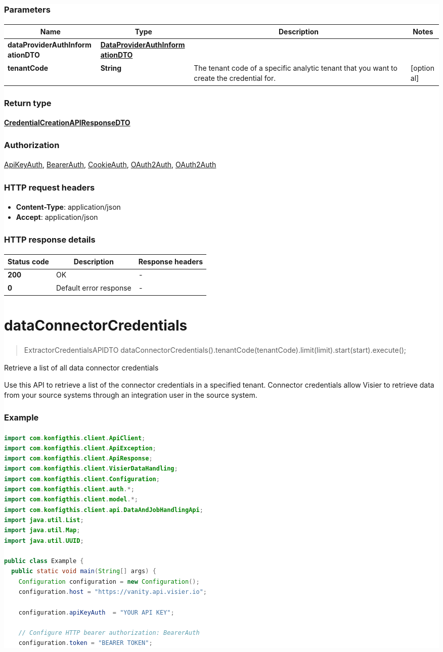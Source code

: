 ### Parameters

| Name | Type | Description  | Notes |
|------------- | ------------- | ------------- | -------------|
| **dataProviderAuthInformationDTO** | [**DataProviderAuthInformationDTO**](DataProviderAuthInformationDTO.md)|  | |
| **tenantCode** | **String**| The tenant code of a specific analytic tenant that you want to create the credential for. | [optional] |

### Return type

[**CredentialCreationAPIResponseDTO**](CredentialCreationAPIResponseDTO.md)

### Authorization

[ApiKeyAuth](../README.md#ApiKeyAuth), [BearerAuth](../README.md#BearerAuth), [CookieAuth](../README.md#CookieAuth), [OAuth2Auth](../README.md#OAuth2Auth), [OAuth2Auth](../README.md#OAuth2Auth)

### HTTP request headers

 - **Content-Type**: application/json
 - **Accept**: application/json

### HTTP response details
| Status code | Description | Response headers |
|-------------|-------------|------------------|
| **200** | OK |  -  |
| **0** | Default error response |  -  |

<a name="dataConnectorCredentials"></a>
# **dataConnectorCredentials**
> ExtractorCredentialsAPIDTO dataConnectorCredentials().tenantCode(tenantCode).limit(limit).start(start).execute();

Retrieve a list of all data connector credentials

Use this API to retrieve a list of the connector credentials in a specified tenant. Connector credentials allow  Visier to retrieve data from your source systems through an integration user in the source system.

### Example
```java
import com.konfigthis.client.ApiClient;
import com.konfigthis.client.ApiException;
import com.konfigthis.client.ApiResponse;
import com.konfigthis.client.VisierDataHandling;
import com.konfigthis.client.Configuration;
import com.konfigthis.client.auth.*;
import com.konfigthis.client.model.*;
import com.konfigthis.client.api.DataAndJobHandlingApi;
import java.util.List;
import java.util.Map;
import java.util.UUID;

public class Example {
  public static void main(String[] args) {
    Configuration configuration = new Configuration();
    configuration.host = "https://vanity.api.visier.io";
    
    configuration.apiKeyAuth  = "YOUR API KEY";
    
    // Configure HTTP bearer authorization: BearerAuth
    configuration.token = "BEARER TOKEN";
```